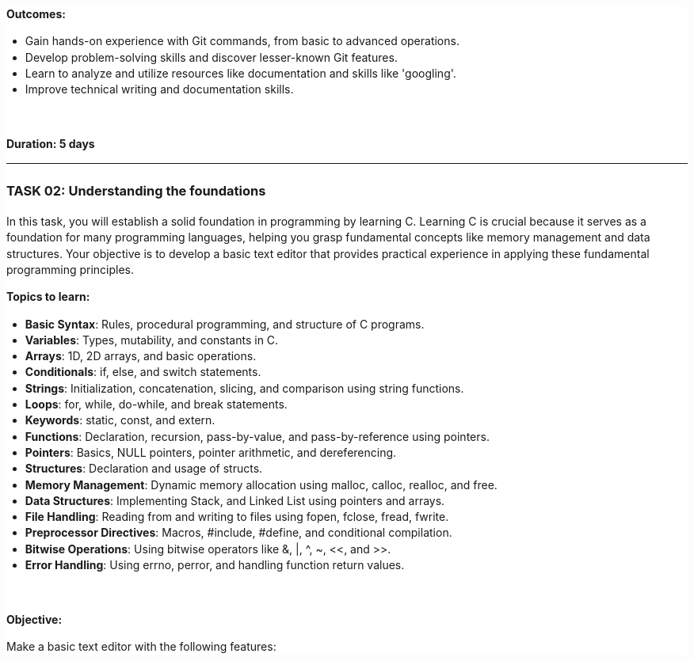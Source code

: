 **Outcomes:**
<ul>
  <li>Gain hands-on experience with Git commands, from basic to advanced operations.</li>
  <li>Develop problem-solving skills and discover lesser-known Git features.</li>
  <li>Learn to analyze and utilize resources like documentation and skills like 'googling'.</li>
  <li>Improve technical writing and documentation skills.</li>
</ul>

<br>

**Duration: 5 days**

---

### TASK 02: Understanding the foundations

In this task, you will establish a solid foundation in programming by learning C. Learning C is crucial because it serves as a foundation for many programming languages, helping you grasp fundamental concepts like memory management and data structures. Your objective is to develop a basic text editor that provides practical experience in applying these fundamental programming principles.

**Topics to learn:**

<ul>
  <li><strong>Basic Syntax</strong>:
      Rules, procedural programming, and structure of C programs.</li>
  <li><strong>Variables</strong>: Types, mutability, and constants in C.</li>
  <li><strong>Arrays</strong>: 1D, 2D arrays, and basic operations.</li>
  <li><strong>Conditionals</strong>: if, else, and switch statements.</li>
  <li><strong>Strings</strong>: Initialization, concatenation, slicing, and comparison using string functions.</li>
  <li><strong>Loops</strong>: for, while, do-while, and break statements.</li>
  <li><strong>Keywords</strong>: static, const, and extern.</li>
  <li><strong>Functions</strong>: Declaration, recursion, pass-by-value, and pass-by-reference using pointers.</li>
  <li><strong>Pointers</strong>: Basics, NULL pointers, pointer arithmetic, and dereferencing.</li>
  <li><strong>Structures</strong>: Declaration and usage of structs.</li>
  <li><strong>Memory Management</strong>: Dynamic memory allocation using malloc, calloc, realloc, and free.</li>
  <li><strong>Data Structures</strong>: Implementing Stack, and Linked List using pointers and arrays.</li>
  <li><strong>File Handling</strong>: Reading from and writing to files using fopen, fclose, fread, fwrite.</li>
  <li><strong>Preprocessor Directives</strong>: Macros, #include, #define, and conditional compilation.</li>
  <li><strong>Bitwise Operations</strong>: Using bitwise operators like &, |, ^, ~, <<, and >>.</li>
  <li><strong>Error Handling</strong>: Using errno, perror, and handling function return values.</li>
</ul>


<br>

**Objective:**

Make a basic text editor with the following features:
